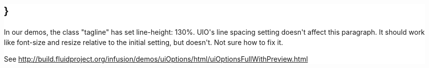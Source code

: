 }
---
In our demos, the class "tagline" has set line-height: 130%. UIO's line spacing setting doesn't affect this paragraph. It should work like font-size and resize relative to the initial setting, but doesn't. Not sure how to fix it.

See <http://build.fluidproject.org/infusion/demos/uiOptions/html/uiOptionsFullWithPreview.html>

        